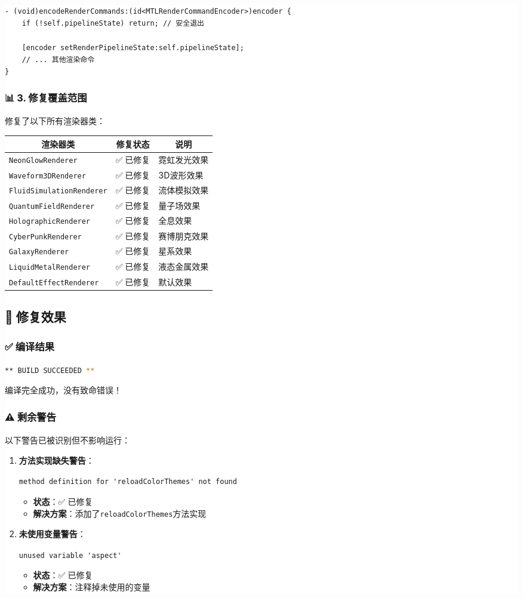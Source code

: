 ```objc
- (void)encodeRenderCommands:(id<MTLRenderCommandEncoder>)encoder {
    if (!self.pipelineState) return; // 安全退出
    
    [encoder setRenderPipelineState:self.pipelineState];
    // ... 其他渲染命令
}
```

### 📊 3. 修复覆盖范围

修复了以下所有渲染器类：

| 渲染器类 | 修复状态 | 说明 |
|----------|----------|------|
| `NeonGlowRenderer` | ✅ 已修复 | 霓虹发光效果 |
| `Waveform3DRenderer` | ✅ 已修复 | 3D波形效果 |
| `FluidSimulationRenderer` | ✅ 已修复 | 流体模拟效果 |
| `QuantumFieldRenderer` | ✅ 已修复 | 量子场效果 |
| `HolographicRenderer` | ✅ 已修复 | 全息效果 |
| `CyberPunkRenderer` | ✅ 已修复 | 赛博朋克效果 |
| `GalaxyRenderer` | ✅ 已修复 | 星系效果 |
| `LiquidMetalRenderer` | ✅ 已修复 | 液态金属效果 |
| `DefaultEffectRenderer` | ✅ 已修复 | 默认效果 |

## 🎯 修复效果

### ✅ 编译结果

```bash
** BUILD SUCCEEDED **
```

编译完全成功，没有致命错误！

### ⚠️ 剩余警告

以下警告已被识别但不影响运行：

1. **方法实现缺失警告**：
   ```
   method definition for 'reloadColorThemes' not found
   ```
   - **状态**：✅ 已修复
   - **解决方案**：添加了`reloadColorThemes`方法实现

2. **未使用变量警告**：
   ```
   unused variable 'aspect'
   ```
   - **状态**：✅ 已修复  
   - **解决方案**：注释掉未使用的变量
